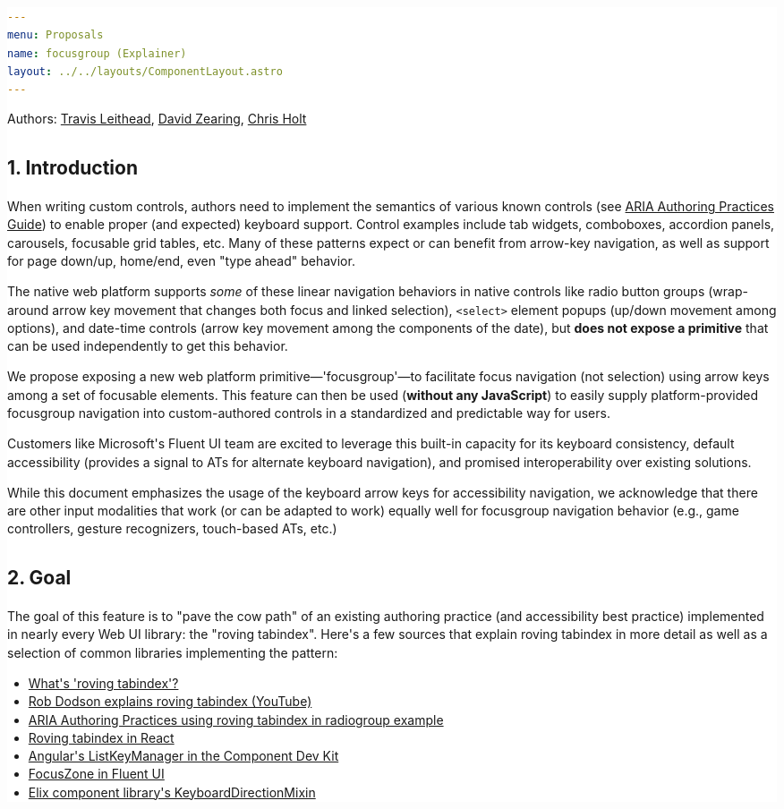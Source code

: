 ```yaml
---
menu: Proposals
name: focusgroup (Explainer)
layout: ../../layouts/ComponentLayout.astro
---
```


Authors: [Travis Leithead](https://github.com/travisleithead),
[David Zearing](https://github.com/dzearing),
[Chris Holt](https://github.com/chrisdholt/)





## 1. Introduction

When writing custom controls, authors need to implement the semantics of various known
controls (see [ARIA Authoring Practices Guide](https://www.w3.org/WAI/ARIA/apg/)) to
enable proper (and expected) keyboard support. Control examples include tab widgets,
comboboxes, accordion panels, carousels, focusable grid tables, etc. Many of these
patterns expect or can benefit from arrow-key navigation, as well as support for
page down/up, home/end, even "type ahead" behavior.

The native web platform supports _some_ of these linear navigation behaviors in native
controls like radio button groups (wrap-around arrow key movement that changes both focus
and linked selection), `<select>` element popups (up/down movement among options), and
date-time controls (arrow key movement among the components of the date), but **does not
expose a primitive** that can be used independently to get this behavior.

We propose exposing a new web platform primitive—'focusgroup'—to facilitate focus navigation (not selection)
using arrow keys among a set of focusable elements. This feature can then be used
(**without any JavaScript**) to easily supply platform-provided focusgroup navigation into
custom-authored controls in a standardized and predictable way for users.

Customers like Microsoft's Fluent UI team are excited to leverage this built-in capacity
for its keyboard consistency, default accessibility (provides a signal to ATs for alternate
keyboard navigation), and promised interoperability
over existing solutions.

While this document emphasizes the usage of the keyboard arrow keys for accessibility
navigation, we acknowledge that there are other input modalities that work (or can be adapted
to work) equally well for focusgroup navigation behavior (e.g., game controllers, gesture
recognizers, touch-based ATs, etc.)

## 2. Goal

The goal of this feature is to "pave the cow path" of an existing authoring practice
(and accessibility best practice) implemented in nearly every Web UI library: the
"roving tabindex". Here's a few sources that explain roving tabindex in more detail
as well as a selection of common libraries implementing the pattern:

- [What's 'roving tabindex'?](https://www.stefanjudis.com/today-i-learned/roving-tabindex/)
- [Rob Dodson explains roving tabindex (YouTube)](https://www.youtube.com/watch?v=uCIC2LNt0bk)
- [ARIA Authoring Practices using roving tabindex in radiogroup example](https://www.w3.org/WAI/ARIA/apg/example-index/radio/radio.html)
- [Roving tabindex in React](https://js.coach/package/react-roving-tabindex)
- [Angular's ListKeyManager in the Component Dev Kit](https://material.angular.io/cdk/a11y/overview#listkeymanager)
- [FocusZone in Fluent UI](https://developer.microsoft.com/en-us/fluentui#/controls/web/focuszone)
- [Elix component library's KeyboardDirectionMixin](https://component.kitchen/elix/KeyboardDirectionMixin)
